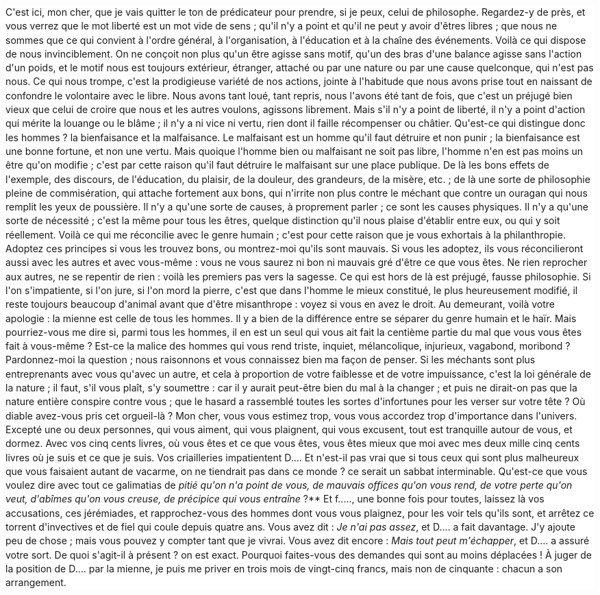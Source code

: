 C'est ici, mon cher, que je vais quitter le ton de prédicateur pour prendre, si je peux, celui de philosophe. Regardez-y de près, et vous verrez que le mot liberté est un mot vide de sens ; qu'il n'y a point et qu'il ne peut y avoir d'êtres libres ; que nous ne sommes que ce qui convient à l'ordre général, à l'organisation, à l'éducation et à la chaîne des événements. Voilà ce qui dispose de nous invinciblement. On ne conçoit non plus qu'un être agisse sans motif, qu'un des bras d'une balance agisse sans l'action d'un poids, et le motif nous est toujours extérieur, étranger, attaché ou par une nature ou par une cause quelconque, qui n'est pas nous. Ce qui nous trompe, c'est la prodigieuse variété de nos actions, jointe à l'habitude que nous avons prise tout en naissant de confondre le volontaire avec le libre. Nous avons tant loué, tant repris, nous l'avons été tant de fois, que c'est un préjugé bien vieux que celui de croire que nous et les autres voulons, agissons librement. Mais s'il n'y a point de liberté, il n'y a point d'action qui mérite la louange ou le blâme ; il n'y a ni vice ni vertu, rien dont il faille récompenser ou châtier. Qu'est-ce qui distingue donc les hommes ? la bienfaisance et la malfaisance. Le malfaisant est un homme qu'il faut détruire et non punir ; la bienfaisance est une bonne fortune, et non une vertu. Mais quoique l'homme bien ou malfaisant ne soit pas libre, l'homme n'en est pas moins un être qu'on modifie ; c'est par cette raison qu'il faut détruire le malfaisant sur une place publique. De là les bons effets de l'exemple, des discours, de l'éducation, du plaisir, de la douleur, des grandeurs, de la misère, etc. ; de là une sorte de philosophie pleine de commisération, qui attache fortement aux bons, qui n'irrite non plus contre le méchant que contre un ouragan qui nous remplit les yeux de poussière. Il n'y a qu'une sorte de causes, à proprement parler ; ce sont les causes physiques. Il n'y a qu'une sorte de nécessité ; c'est la même pour tous les êtres, quelque distinction qu'il nous plaise d'établir entre eux, ou qui y soit réellement. Voilà ce qui me réconcilie avec le genre humain ; c'est pour cette raison que je vous exhortais à la philanthropie. Adoptez ces principes si vous les trouvez bons, ou montrez-moi qu'ils sont mauvais. Si vous les adoptez, ils vous réconcilieront aussi avec les autres et avec vous-même : vous ne vous saurez ni bon ni mauvais gré d'être ce que vous êtes. Ne rien reprocher aux autres, ne se repentir de rien : voilà les premiers pas vers la sagesse. Ce qui est hors de là est préjugé, fausse philosophie. Si l'on s'impatiente, si l'on jure, si l'on mord la pierre, c'est que dans l'homme le mieux constitué, le plus heureusement modifié, il reste toujours beaucoup d'animal avant que d'être misanthrope : voyez si vous en avez le droit. Au demeurant, voilà votre apologie : la mienne est celle de tous les hommes. Il y a bien de la différence entre se séparer du genre humain et le haïr. Mais pourriez-vous me dire si, parmi tous les hommes, il en est un seul qui vous ait fait la centième partie du mal que vous vous êtes fait à vous-même ? Est-ce la malice des hommes qui vous rend triste, inquiet, mélancolique, injurieux, vagabond, moribond ? Pardonnez-moi la question ; nous raisonnons et vous connaissez bien ma façon de penser. Si les méchants sont plus entreprenants avec vous qu'avec un autre, et cela à proportion de votre faiblesse et de votre impuissance, c'est la loi générale de la nature ; il faut, s'il vous plaît, s'y soumettre : car il y aurait peut-être bien du mal à la changer ; et puis ne dirait-on pas que la nature entière conspire contre vous ; que le hasard a rassemblé toutes les sortes d'infortunes pour les verser sur votre tête ? Où diable avez-vous pris cet orgueil-là ? Mon cher, vous vous estimez trop, vous vous accordez trop d'importance dans l'univers. Excepté une ou deux personnes, qui vous aiment, qui vous plaignent, qui vous excusent, tout est tranquille autour de vous, et dormez. Avec vos cinq cents livres, où vous êtes et ce que vous êtes, vous êtes mieux que moi avec mes deux mille cinq cents livres où je suis et ce que je suis. Vos criailleries impatientent D.… Et n'est-il pas vrai que si tous ceux qui sont plus malheureux que vous faisaient autant de vacarme, on ne tiendrait pas dans ce monde ? ce serait un sabbat interminable. Qu'est-ce que vous voulez dire avec tout ce galimatias de *pitié qu'on n'a point de vous, de mauvais offices qu'on vous rend, de votre perte qu'on veut, d'abîmes qu'on vous creuse, de précipice qui vous entraîne* ?** Et f....., une bonne fois pour toutes, laissez là vos accusations, ces jérémiades, et rapprochez-vous des hommes dont vous vous plaignez, pour les voir tels qu'ils sont, et arrêtez ce torrent d'invectives et de fiel qui coule depuis quatre ans. Vous avez dit : *Je n'ai pas assez*, et D.… a fait davantage. J'y ajoute peu de chose ; mais vous pouvez y compter tant que je vivrai. Vous avez dit encore : *Mais tout peut m'échapper*, et D.… a assuré votre sort. De quoi s'agit-il à présent ? on est exact. Pourquoi faites-vous des demandes qui sont au moins déplacées ! À juger de la position de D.… par la mienne, je puis me priver en trois mois de vingt-cinq francs, mais non de cinquante : chacun a son arrangement.

